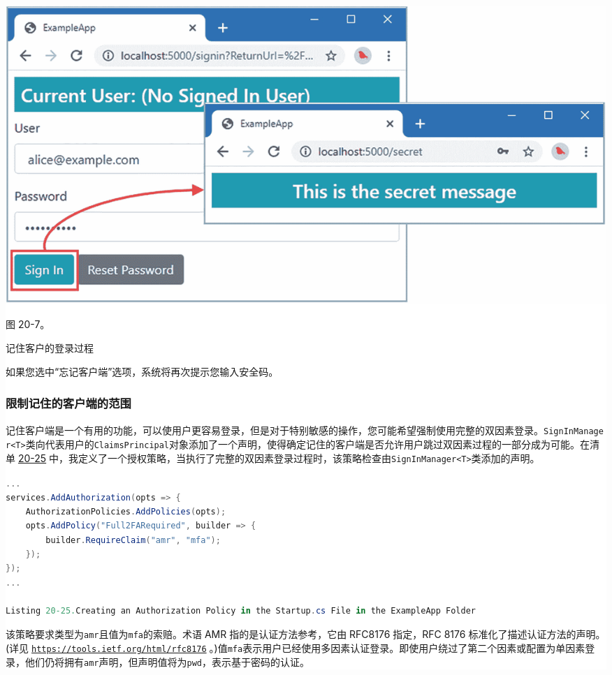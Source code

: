![img/508695_1_En_20_Fig7_HTML.jpg](img/508695_1_En_20_Fig7_HTML.jpg)

图 20-7。

记住客户的登录过程

如果您选中“忘记客户端”选项，系统将再次提示您输入安全码。

### 限制记住的客户端的范围

记住客户端是一个有用的功能，可以使用户更容易登录，但是对于特别敏感的操作，您可能希望强制使用完整的双因素登录。`SignInManager<T>`类向代表用户的`ClaimsPrincipal`对象添加了一个声明，使得确定记住的客户端是否允许用户跳过双因素过程的一部分成为可能。在清单 [20-25](#PC26) 中，我定义了一个授权策略，当执行了完整的双因素登录过程时，该策略检查由`SignInManager<T>`类添加的声明。

```cs
...
services.AddAuthorization(opts => {
    AuthorizationPolicies.AddPolicies(opts);
    opts.AddPolicy("Full2FARequired", builder => {
        builder.RequireClaim("amr", "mfa");
    });
});
...

Listing 20-25.Creating an Authorization Policy in the Startup.cs File in the ExampleApp Folder

```

该策略要求类型为`amr`且值为`mfa`的索赔。术语 AMR 指的是认证方法参考，它由 RFC8176 指定，RFC 8176 标准化了描述认证方法的声明。(详见 [`https://tools.ietf.org/html/rfc8176`](https://tools.ietf.org/html/rfc8176) 。)值`mfa`表示用户已经使用多因素认证登录。即使用户绕过了第二个因素或配置为单因素登录，他们仍将拥有`amr`声明，但声明值将为`pwd`，表示基于密码的认证。

